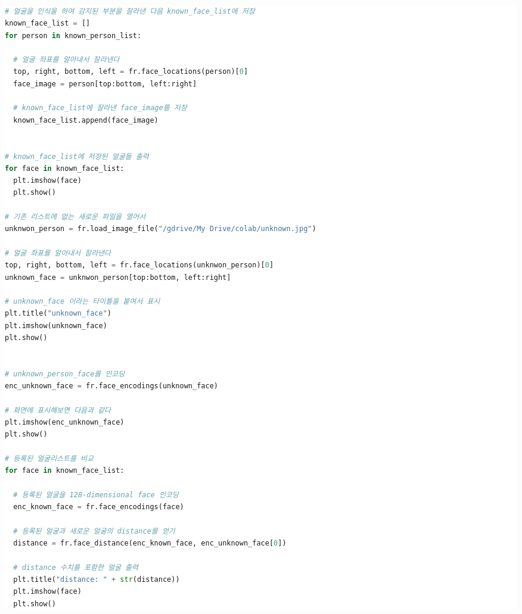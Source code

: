 ```python
# 얼굴을 인식을 하여 감지된 부분을 잘라낸 다음 known_face_list에 저장
known_face_list = []
for person in known_person_list:

  # 얼굴 좌표를 알아내서 잘라낸다
  top, right, bottom, left = fr.face_locations(person)[0]
  face_image = person[top:bottom, left:right]

  # known_face_list에 잘라낸 face_image를 저장
  known_face_list.append(face_image)


# known_face_list에 저장된 얼굴들 출력
for face in known_face_list:
  plt.imshow(face)
  plt.show()
    
# 기존 리스트에 없는 새로운 파일을 열어서
unknwon_person = fr.load_image_file("/gdrive/My Drive/colab/unknown.jpg")

# 얼굴 좌표를 알아내서 잘라낸다
top, right, bottom, left = fr.face_locations(unknwon_person)[0]
unknown_face = unknwon_person[top:bottom, left:right]

# unknown_face 이라는 타이틀을 붙여서 표시
plt.title("unknown_face")
plt.imshow(unknown_face)
plt.show()


# unknown_person_face를 인코딩
enc_unknown_face = fr.face_encodings(unknown_face)

# 화면에 표시해보면 다음과 같다
plt.imshow(enc_unknown_face)
plt.show()

# 등록된 얼굴리스트를 비교
for face in known_face_list:

  # 등록된 얼굴을 128-dimensional face 인코딩
  enc_known_face = fr.face_encodings(face)

  # 등록된 얼굴과 새로운 얼굴의 distance를 얻기
  distance = fr.face_distance(enc_known_face, enc_unknown_face[0])

  # distance 수치를 포함한 얼굴 출력
  plt.title("distance: " + str(distance))
  plt.imshow(face)
  plt.show()

```
